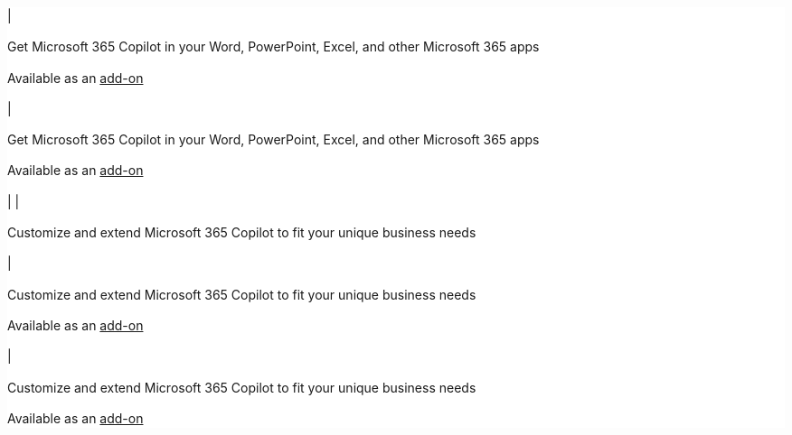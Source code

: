 


 | 

Get Microsoft 365 Copilot in your Word, PowerPoint, Excel, and other Microsoft 365 apps​

Available as an [add-on](https://www.microsoft.com/en-us/microsoft-365/copilot/enterprise)













 | 

Get Microsoft 365 Copilot in your Word, PowerPoint, Excel, and other Microsoft 365 apps​

Available as an [add-on](https://www.microsoft.com/en-us/microsoft-365/copilot/enterprise)













 |
| 

Customize and extend Microsoft 365 Copilot to fit your unique business needs







 | 

Customize and extend Microsoft 365 Copilot to fit your unique business needs

Available as an [add-on](https://www.microsoft.com/en-us/microsoft-365/copilot/enterprise)













 | 

Customize and extend Microsoft 365 Copilot to fit your unique business needs

Available as an [add-on](https://www.microsoft.com/en-us/microsoft-365/copilot/enterprise)
